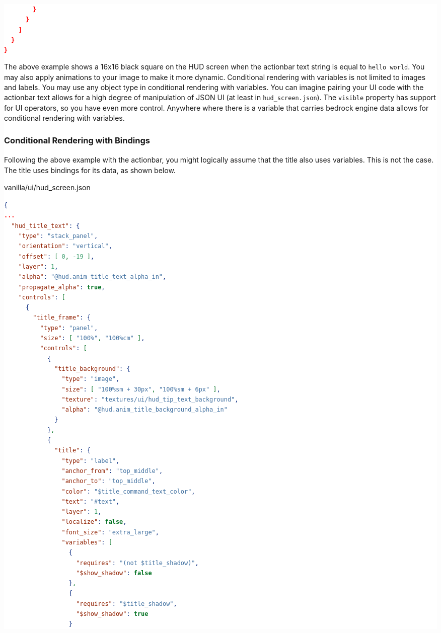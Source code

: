 ```json
        }
      }
    ]
  }
}
```

The above example shows a 16x16 black square on the HUD screen when the actionbar text string is equal to `hello world`. You may also apply animations to your image to make it more dynamic. Conditional rendering with variables is not limited to images and labels. You may use any object type in conditional rendering with variables. You can imagine pairing your UI code with the actionbar text allows for a high degree of manipulation of JSON UI (at least in `hud_screen.json`). The `visible` property has support for UI operators, so you have even more control. Anywhere where there is a variable that carries bedrock engine data allows for conditional rendering with variables.

### Conditional Rendering with Bindings

Following the above example with the actionbar, you might logically assume that the title also uses variables. This is not the case. The title uses bindings for its data, as shown below.

<CodeHeader>vanilla/ui/hud_screen.json</CodeHeader>

```json
{
...
  "hud_title_text": {
    "type": "stack_panel",
    "orientation": "vertical",
    "offset": [ 0, -19 ],
    "layer": 1,
    "alpha": "@hud.anim_title_text_alpha_in",
    "propagate_alpha": true,
    "controls": [
      {
        "title_frame": {
          "type": "panel",
          "size": [ "100%", "100%cm" ],
          "controls": [
            {
              "title_background": {
                "type": "image",
                "size": [ "100%sm + 30px", "100%sm + 6px" ],
                "texture": "textures/ui/hud_tip_text_background",
                "alpha": "@hud.anim_title_background_alpha_in"
              }
            },
            {
              "title": {
                "type": "label",
                "anchor_from": "top_middle",
                "anchor_to": "top_middle",
                "color": "$title_command_text_color",
                "text": "#text",
                "layer": 1,
                "localize": false,
                "font_size": "extra_large",
                "variables": [
                  {
                    "requires": "(not $title_shadow)",
                    "$show_shadow": false
                  },
                  {
                    "requires": "$title_shadow",
                    "$show_shadow": true
                  }
```